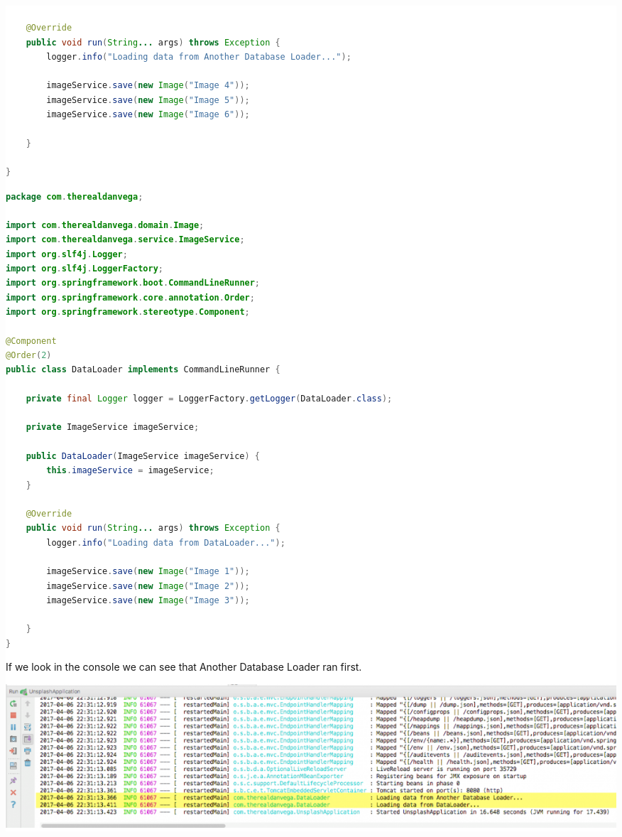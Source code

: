 ```java

    @Override
    public void run(String... args) throws Exception {
        logger.info("Loading data from Another Database Loader...");

        imageService.save(new Image("Image 4"));
        imageService.save(new Image("Image 5"));
        imageService.save(new Image("Image 6"));

    }

}
```
```java
package com.therealdanvega;

import com.therealdanvega.domain.Image;
import com.therealdanvega.service.ImageService;
import org.slf4j.Logger;
import org.slf4j.LoggerFactory;
import org.springframework.boot.CommandLineRunner;
import org.springframework.core.annotation.Order;
import org.springframework.stereotype.Component;

@Component
@Order(2)
public class DataLoader implements CommandLineRunner {

    private final Logger logger = LoggerFactory.getLogger(DataLoader.class);

    private ImageService imageService;

    public DataLoader(ImageService imageService) {
        this.imageService = imageService;
    }

    @Override
    public void run(String... args) throws Exception {
        logger.info("Loading data from DataLoader...");

        imageService.save(new Image("Image 1"));
        imageService.save(new Image("Image 2"));
        imageService.save(new Image("Image 3"));

    }
}
```

If we look in the console we can see that Another Database Loader ran first.

![Command Line Runner @Order Annotation](./2017-04-06_22-33-15-1024x240.png)
